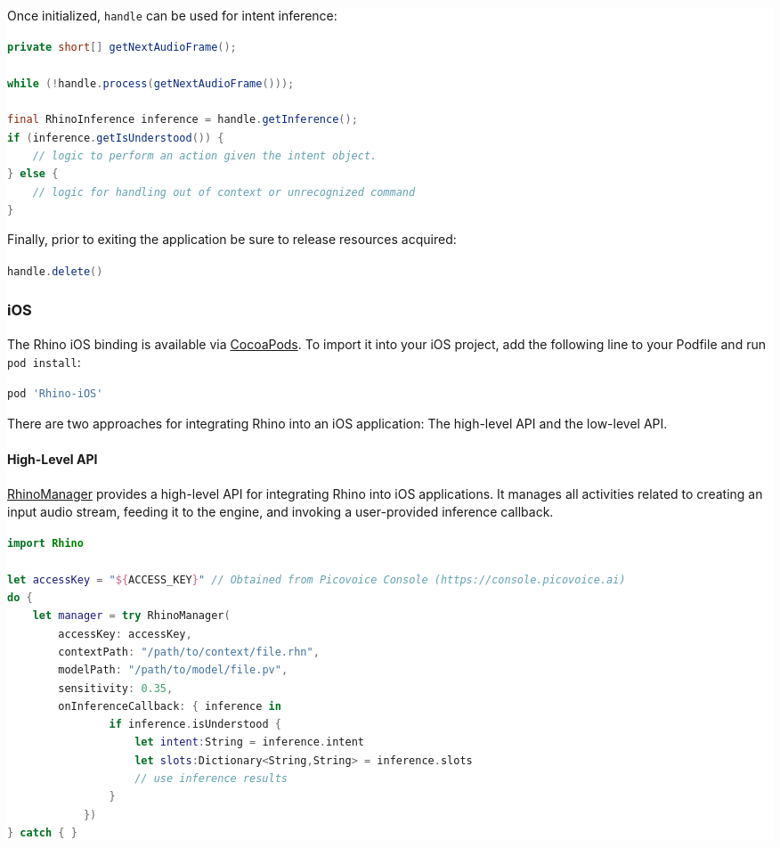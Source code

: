 Once initialized, `handle` can be used for intent inference:

```java
private short[] getNextAudioFrame();

while (!handle.process(getNextAudioFrame()));

final RhinoInference inference = handle.getInference();
if (inference.getIsUnderstood()) {
    // logic to perform an action given the intent object.
} else {
    // logic for handling out of context or unrecognized command
}
```

Finally, prior to exiting the application be sure to release resources acquired:

```java
handle.delete()
```

### iOS

The Rhino iOS binding is available via [CocoaPods](https://cocoapods.org/pods/Rhino-iOS). To import it into your iOS project, add the following line to your Podfile and run `pod install`:

```ruby
pod 'Rhino-iOS'
```

There are two approaches for integrating Rhino into an iOS application: The high-level API and the low-level API.

#### High-Level API

[RhinoManager](./binding/ios/RhinoManager.swift) provides a high-level API
for integrating Rhino into iOS applications. It manages all activities related to creating an input audio stream, feeding it to the engine, and invoking a user-provided inference callback.
```swift
import Rhino

let accessKey = "${ACCESS_KEY}" // Obtained from Picovoice Console (https://console.picovoice.ai)
do {
    let manager = try RhinoManager(
        accessKey: accessKey,
        contextPath: "/path/to/context/file.rhn",
        modelPath: "/path/to/model/file.pv",
        sensitivity: 0.35,
        onInferenceCallback: { inference in
                if inference.isUnderstood {
                    let intent:String = inference.intent
                    let slots:Dictionary<String,String> = inference.slots
                    // use inference results
                }
            })
} catch { }
```
